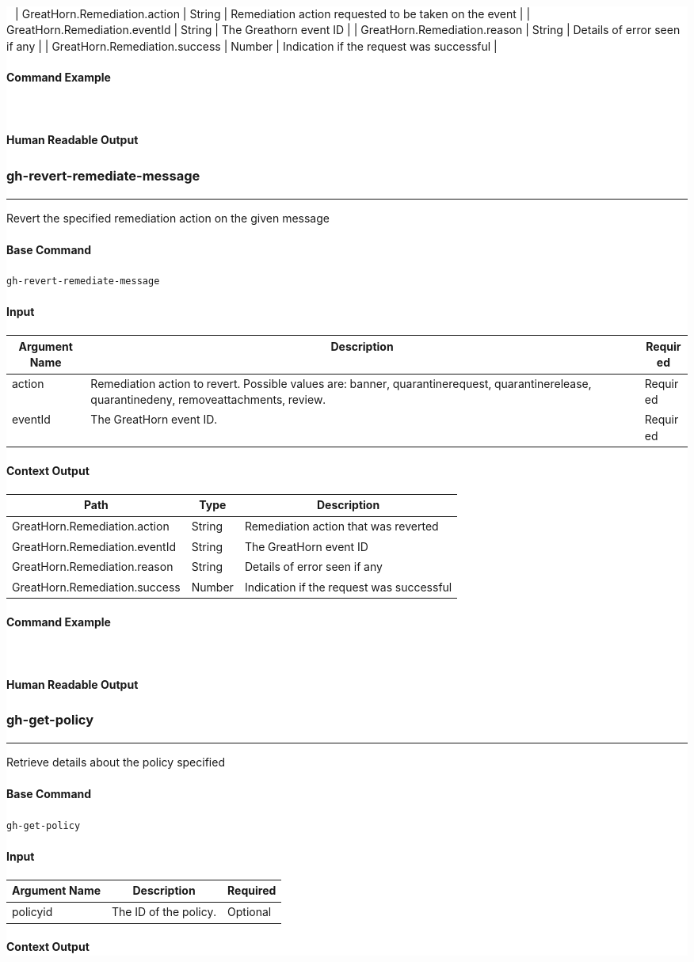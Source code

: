 ``` ```
| GreatHorn.Remediation.action | String | Remediation action requested to be taken on the event | 
| GreatHorn.Remediation.eventId | String | The Greathorn event ID | 
| GreatHorn.Remediation.reason | String | Details of error seen if any | 
| GreatHorn.Remediation.success | Number | Indication if the request was successful | 


#### Command Example
``` ```

#### Human Readable Output



### gh-revert-remediate-message
***
Revert the specified remediation action on the given message


#### Base Command

`gh-revert-remediate-message`
#### Input

| **Argument Name** | **Description** | **Required** |
| --- | --- | --- |
| action | Remediation action to revert. Possible values are: banner, quarantinerequest, quarantinerelease, quarantinedeny, removeattachments, review. | Required | 
| eventId | The GreatHorn event ID. | Required | 


#### Context Output

| **Path** | **Type** | **Description** |
| --- | --- | --- |
| GreatHorn.Remediation.action | String | Remediation action that was reverted | 
| GreatHorn.Remediation.eventId | String | The GreatHorn event ID | 
| GreatHorn.Remediation.reason | String | Details of error seen if any | 
| GreatHorn.Remediation.success | Number | Indication if the request was successful | 


#### Command Example
``` ```

#### Human Readable Output



### gh-get-policy
***
Retrieve details about the policy specified


#### Base Command

`gh-get-policy`
#### Input

| **Argument Name** | **Description** | **Required** |
| --- | --- | --- |
| policyid | The ID of the policy. | Optional | 


#### Context Output
```